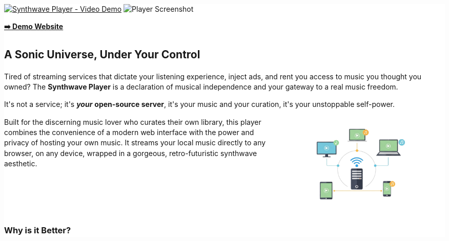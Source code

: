 [![Synthwave Player - Video Demo](https://img.youtube.com/vi/YOUTUBE_VIDEO_ID_HERE/hqdefault.jpg)](https://www.youtube.com/watch?v=YOUTUBE_VIDEO_ID_HERE "Synthwave Player - Video Demo")
![Player Screenshot](https://forum.elivelinux.org/uploads/default/original/2X/3/3ba57ea8f0731f8c10c7d93b4a6073459ff391a3.jpeg)


**[➡️ Demo Website](https://music.home.thanatermesis.org/?playlists=Royalty-Free&song=24350eb10ec99665d6444bb294983d2998e363a4&sort=rating%3Adesc&t=77)**

## A Sonic Universe, Under Your Control



Tired of streaming services that dictate your listening experience, inject ads, and rent you access to music you thought you owned? The **Synthwave Player** is a declaration of musical independence and your gateway to a real music freedom.

It's not a service; it's ***your*** **open-source server**, it's your music and your curation, it's your unstoppable self-power.

<img align="right" src="media/network-sharing.png" alt="Network sharing" width="40%" height="auto">

Built for the discerning music lover who curates their own library, this player combines the convenience of a modern web interface with the power and privacy of hosting your own music. It streams your local music directly to any browser, on any device, wrapped in a gorgeous, retro-futuristic synthwave aesthetic.

<br clear="right">

### Why is it Better?
